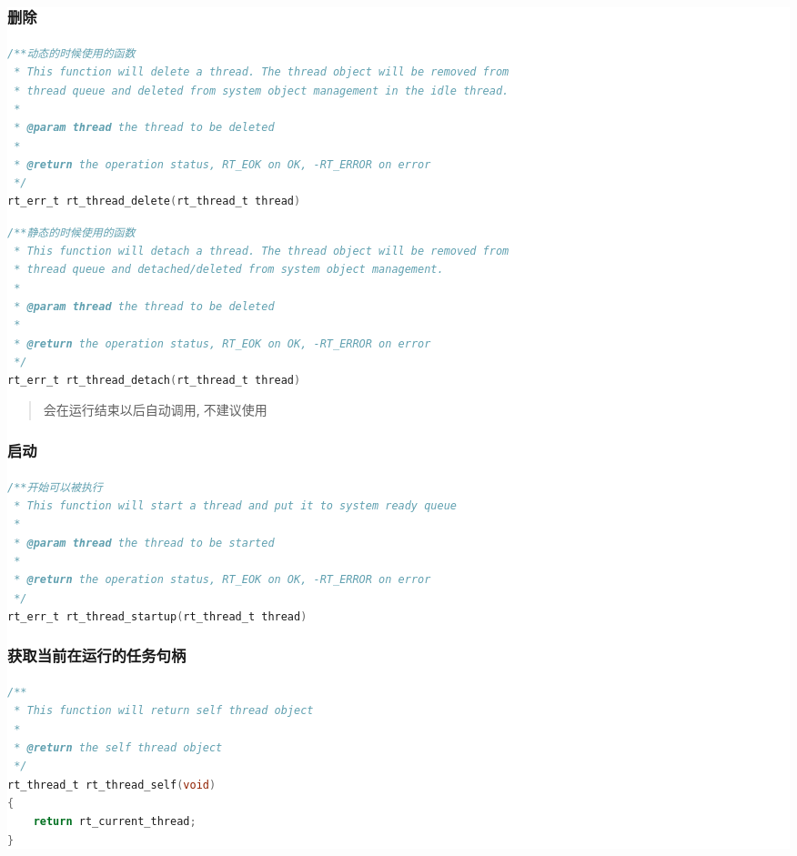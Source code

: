 ### 删除

```c
/**动态的时候使用的函数
 * This function will delete a thread. The thread object will be removed from
 * thread queue and deleted from system object management in the idle thread.
 *
 * @param thread the thread to be deleted
 *
 * @return the operation status, RT_EOK on OK, -RT_ERROR on error
 */
rt_err_t rt_thread_delete(rt_thread_t thread)
```

```c
/**静态的时候使用的函数
 * This function will detach a thread. The thread object will be removed from
 * thread queue and detached/deleted from system object management.
 *
 * @param thread the thread to be deleted
 *
 * @return the operation status, RT_EOK on OK, -RT_ERROR on error
 */
rt_err_t rt_thread_detach(rt_thread_t thread)
```

> 会在运行结束以后自动调用, 不建议使用

### 启动

```c
/**开始可以被执行
 * This function will start a thread and put it to system ready queue
 *
 * @param thread the thread to be started
 *
 * @return the operation status, RT_EOK on OK, -RT_ERROR on error
 */
rt_err_t rt_thread_startup(rt_thread_t thread)
```

### 获取当前在运行的任务句柄

```c
/**
 * This function will return self thread object
 *
 * @return the self thread object
 */
rt_thread_t rt_thread_self(void)
{
    return rt_current_thread;
}
```
